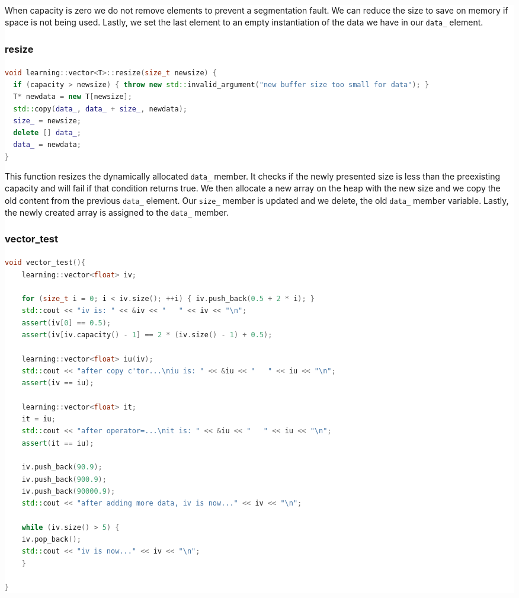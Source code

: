 When capacity is zero we do not remove elements to prevent a segmentation fault.
We can reduce the size to save on memory if space is not being used.
Lastly, we set the last element to an empty instantiation of the data we have in our `data_` element.

### resize

```cpp
void learning::vector<T>::resize(size_t newsize) {
  if (capacity > newsize) { throw new std::invalid_argument("new buffer size too small for data"); }
  T* newdata = new T[newsize];
  std::copy(data_, data_ + size_, newdata);
  size_ = newsize;
  delete [] data_;
  data_ = newdata;
}
```

This function resizes the dynamically allocated `data_` member.
It checks if the newly presented size is less than the preexisting capacity and will fail if that condition returns true.
We then allocate a new array on the heap with the new size and we copy the old content from the previous `data_` element.
Our `size_` member is updated and we delete, the old `data_` member variable.
Lastly, the newly created array is assigned to the `data_` member.


### vector_test

```cpp
void vector_test(){
	learning::vector<float> iv;

	for (size_t i = 0; i < iv.size(); ++i) { iv.push_back(0.5 + 2 * i); }
	std::cout << "iv is: " << &iv << "   " << iv << "\n";
	assert(iv[0] == 0.5);
	assert(iv[iv.capacity() - 1] == 2 * (iv.size() - 1) + 0.5);

	learning::vector<float> iu(iv);
	std::cout << "after copy c'tor...\niu is: " << &iu << "   " << iu << "\n";
	assert(iv == iu);

	learning::vector<float> it;
	it = iu;
	std::cout << "after operator=...\nit is: " << &iu << "   " << iu << "\n";
	assert(it == iu);

	iv.push_back(90.9);
	iv.push_back(900.9);
	iv.push_back(90000.9);
	std::cout << "after adding more data, iv is now..." << iv << "\n";

	while (iv.size() > 5) {
	iv.pop_back();
	std::cout << "iv is now..." << iv << "\n";
	}

}
```
